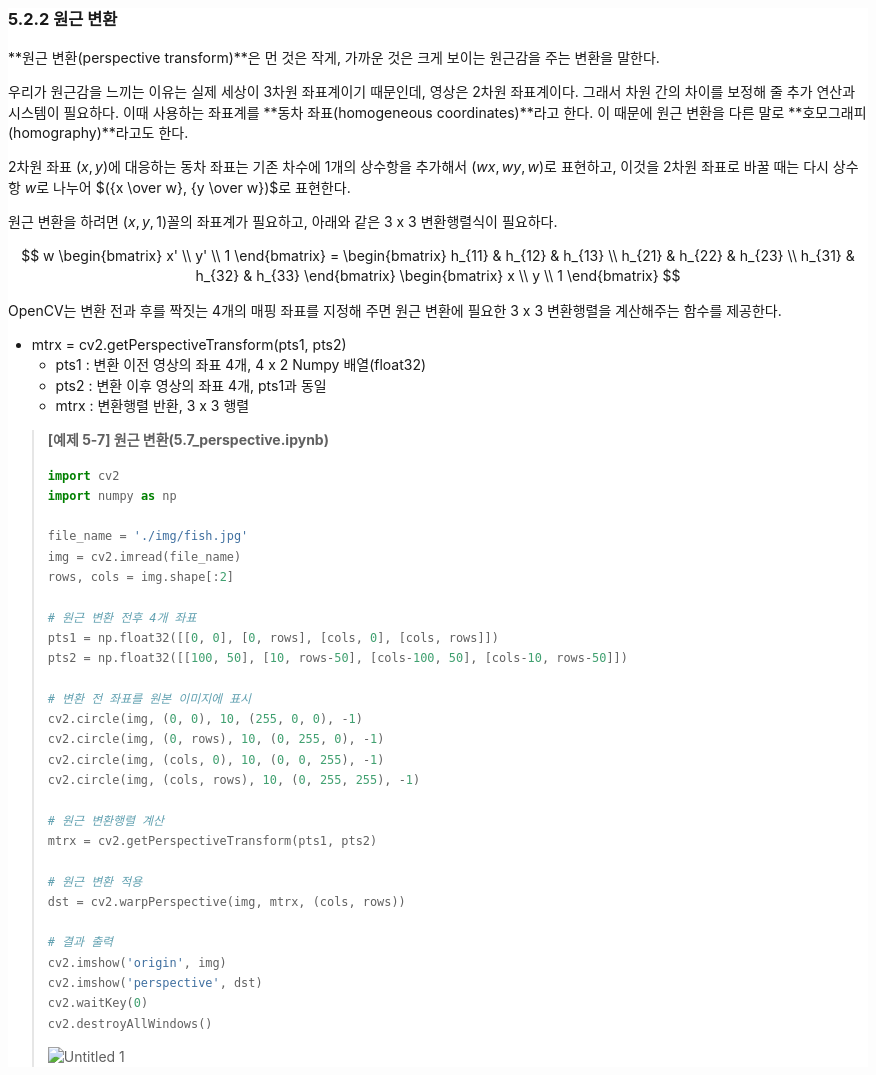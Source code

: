 ### 5.2.2 원근 변환

**원근 변환(perspective transform)**은 먼 것은 작게, 가까운 것은 크게 보이는 원근감을 주는 변환을 말한다. 

우리가 원근감을 느끼는 이유는 실제 세상이 3차원 좌표계이기 때문인데, 영상은 2차원 좌표계이다. 그래서 차원 간의 차이를 보정해 줄 추가 연산과 시스템이 필요하다. 이때 사용하는 좌표계를 **동차 좌표(homogeneous coordinates)**라고 한다. 이 때문에 원근 변환을 다른 말로 **호모그래피(homography)**라고도 한다.

2차원 좌표 $(x, y)$에 대응하는 동차 좌표는 기존 차수에 1개의 상수항을 추가해서 $(wx, wy, w)$로 표현하고, 이것을 2차원 좌표로 바꿀 때는 다시 상수항 $w$로 나누어 $({x \over w}, {y \over w})$로 표현한다.

원근 변환을 하려면 $(x, y, 1)$꼴의 좌표계가 필요하고, 아래와 같은 3 x 3 변환행렬식이 필요하다.

$$
w \begin{bmatrix} x' \\ y' \\ 1 \end{bmatrix} = 
\begin{bmatrix} h_{11} & h_{12} & h_{13} \\ h_{21} & h_{22} & h_{23} \\ h_{31} & h_{32} & h_{33} \end{bmatrix}
\begin{bmatrix} x \\ y \\ 1 \end{bmatrix}
$$

OpenCV는 변환 전과 후를 짝짓는 4개의 매핑 좌표를 지정해 주면 원근 변환에 필요한 3 x 3 변환행렬을 계산해주는 함수를 제공한다.

- mtrx = cv2.getPerspectiveTransform(pts1, pts2)
    - pts1 : 변환 이전 영상의 좌표 4개, 4 x 2 Numpy 배열(float32)
    - pts2 : 변환 이후 영상의 좌표 4개, pts1과 동일
    - mtrx : 변환행렬 반환, 3 x 3 행렬

> **[예제 5-7] 원근 변환(5.7_perspective.ipynb)**
> 
> 
> ```python
> import cv2
> import numpy as np
> 
> file_name = './img/fish.jpg'
> img = cv2.imread(file_name)
> rows, cols = img.shape[:2]
> 
> # 원근 변환 전후 4개 좌표
> pts1 = np.float32([[0, 0], [0, rows], [cols, 0], [cols, rows]])
> pts2 = np.float32([[100, 50], [10, rows-50], [cols-100, 50], [cols-10, rows-50]])
> 
> # 변환 전 좌표를 원본 이미지에 표시
> cv2.circle(img, (0, 0), 10, (255, 0, 0), -1)
> cv2.circle(img, (0, rows), 10, (0, 255, 0), -1)
> cv2.circle(img, (cols, 0), 10, (0, 0, 255), -1)
> cv2.circle(img, (cols, rows), 10, (0, 255, 255), -1)
> 
> # 원근 변환행렬 계산
> mtrx = cv2.getPerspectiveTransform(pts1, pts2)
> 
> # 원근 변환 적용
> dst = cv2.warpPerspective(img, mtrx, (cols, rows))
> 
> # 결과 출력
> cv2.imshow('origin', img)
> cv2.imshow('perspective', dst)
> cv2.waitKey(0)
> cv2.destroyAllWindows()
> ```
> 
> ![Untitled 1](https://user-images.githubusercontent.com/69300448/223004648-f145af2a-4dac-440a-8400-cb9cce7b9ac3.png)
> 
